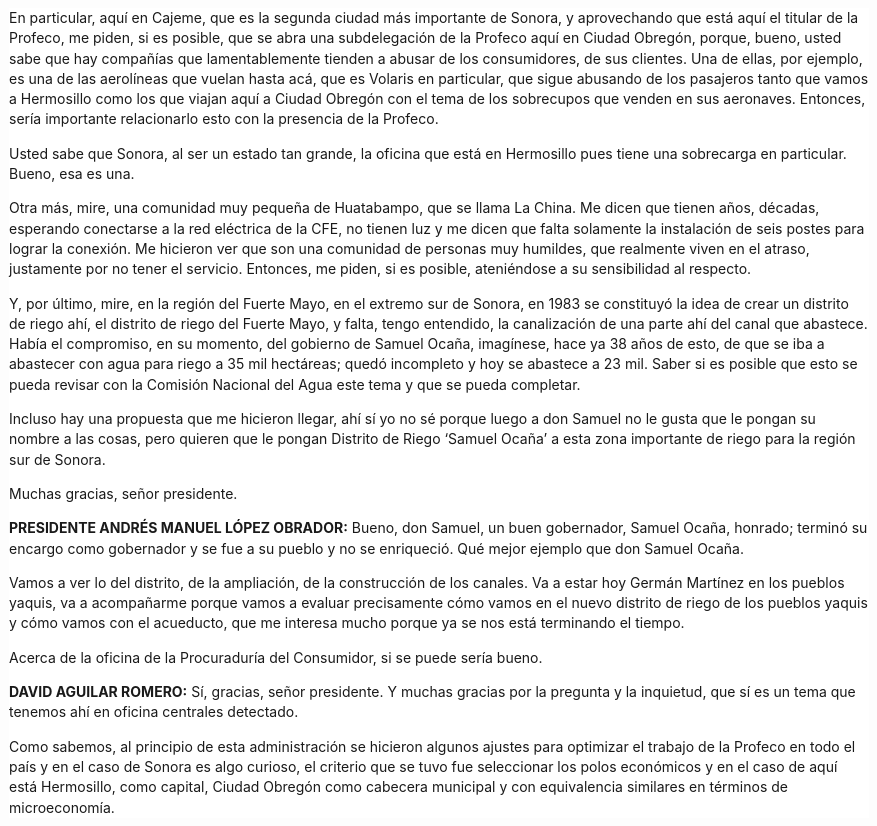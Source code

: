 En particular, aquí en Cajeme, que es la segunda ciudad más importante de
Sonora, y aprovechando que está aquí el titular de la Profeco, me piden, si es
posible, que se abra una subdelegación de la Profeco aquí en Ciudad Obregón,
porque, bueno, usted sabe que hay compañías que lamentablemente tienden a
abusar de los consumidores, de sus clientes. Una de ellas, por ejemplo, es una
de las aerolíneas que vuelan hasta acá, que es Volaris en particular, que
sigue abusando de los pasajeros tanto que vamos a Hermosillo como los que
viajan aquí a Ciudad Obregón con el tema de los sobrecupos que venden en sus
aeronaves. Entonces, sería importante relacionarlo esto con la presencia de la
Profeco.

Usted sabe que Sonora, al ser un estado tan grande, la oficina que está en
Hermosillo pues tiene una sobrecarga en particular. Bueno, esa es una.

Otra más, mire, una comunidad muy pequeña de Huatabampo, que se llama La
China. Me dicen que tienen años, décadas, esperando conectarse a la red
eléctrica de la CFE, no tienen luz y me dicen que falta solamente la
instalación de seis postes para lograr la conexión. Me hicieron ver que son
una comunidad de personas muy humildes, que realmente viven en el atraso,
justamente por no tener el servicio. Entonces, me piden, si es posible,
ateniéndose a su sensibilidad al respecto.

Y, por último, mire, en la región del Fuerte Mayo, en el extremo sur de
Sonora, en 1983 se constituyó la idea de crear un distrito de riego ahí, el
distrito de riego del Fuerte Mayo, y falta, tengo entendido, la canalización
de una parte ahí del canal que abastece. Había el compromiso, en su momento,
del gobierno de Samuel Ocaña, imagínese, hace ya 38 años de esto, de que se
iba a abastecer con agua para riego a 35 mil hectáreas; quedó incompleto y hoy
se abastece a 23 mil. Saber si es posible que esto se pueda revisar con la
Comisión Nacional del Agua este tema y que se pueda completar.

Incluso hay una propuesta que me hicieron llegar, ahí sí yo no sé porque luego
a don Samuel no le gusta que le pongan su nombre a las cosas, pero quieren que
le pongan Distrito de Riego ‘Samuel Ocaña’ a esta zona importante de riego
para la región sur de Sonora.

Muchas gracias, señor presidente.

**PRESIDENTE ANDRÉS MANUEL LÓPEZ OBRADOR:** Bueno, don Samuel, un buen
gobernador, Samuel Ocaña, honrado; terminó su encargo como gobernador y se fue
a su pueblo y no se enriqueció. Qué mejor ejemplo que don Samuel Ocaña.

Vamos a ver lo del distrito, de la ampliación, de la construcción de los
canales. Va a estar hoy Germán Martínez en los pueblos yaquis, va a
acompañarme porque vamos a evaluar precisamente cómo vamos en el nuevo
distrito de riego de los pueblos yaquis y cómo vamos con el acueducto, que me
interesa mucho porque ya se nos está terminando el tiempo.

Acerca de la oficina de la Procuraduría del Consumidor, si se puede sería
bueno.

**DAVID AGUILAR ROMERO:** Sí, gracias, señor presidente. Y muchas gracias por
la pregunta y la inquietud, que sí es un tema que tenemos ahí en oficina
centrales detectado.

Como sabemos, al principio de esta administración se hicieron algunos ajustes
para optimizar el trabajo de la Profeco en todo el país y en el caso de Sonora
es algo curioso, el criterio que se tuvo fue seleccionar los polos económicos
y en el caso de aquí está Hermosillo, como capital, Ciudad Obregón como
cabecera municipal y con equivalencia similares en términos de microeconomía.
